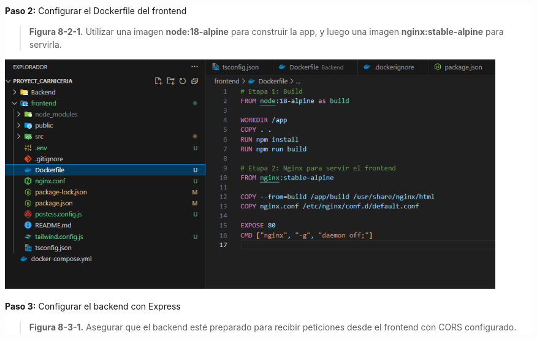 
**Paso 2:**  Configurar el Dockerfile del frontend
> **Figura 8-2-1.**
> Utilizar una imagen **node:18-alpine** para construir la app, y luego una imagen **nginx:stable-alpine** para servirla.
 <img src="./../../Tools/Photos/2do-Semana-10/Captura de pantalla 2025-06-12 224147.png" width="800"/>


**Paso 3:**  Configurar el backend con Express
> **Figura 8-3-1.**
> Asegurar que el backend esté preparado para recibir peticiones desde el frontend con CORS configurado.